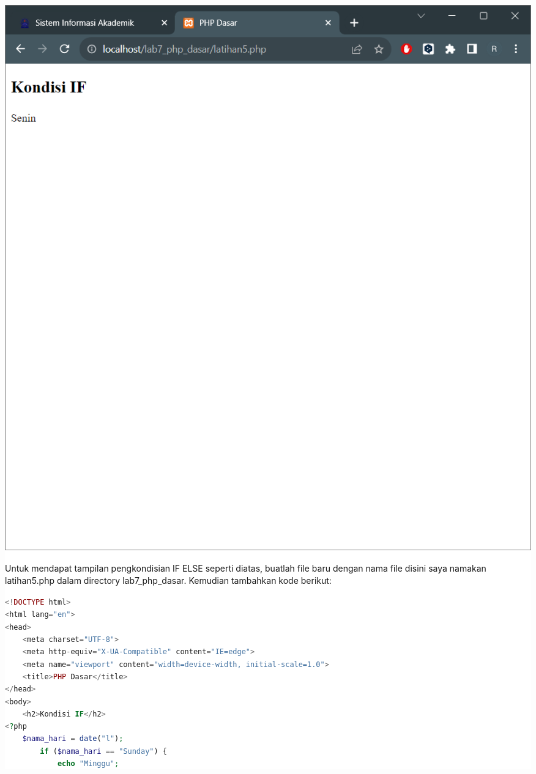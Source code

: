 ![png](gambar/10.png)

Untuk mendapat tampilan pengkondisian IF ELSE seperti diatas, buatlah file baru dengan nama file disini saya namakan latihan5.php dalam directory lab7_php_dasar. Kemudian tambahkan kode berikut:

```php
<!DOCTYPE html>
<html lang="en">
<head>
    <meta charset="UTF-8">
    <meta http-equiv="X-UA-Compatible" content="IE=edge">
    <meta name="viewport" content="width=device-width, initial-scale=1.0">
    <title>PHP Dasar</title>
</head>
<body>
    <h2>Kondisi IF</h2>
<?php
    $nama_hari = date("l");
        if ($nama_hari == "Sunday") {
            echo "Minggu";
```
